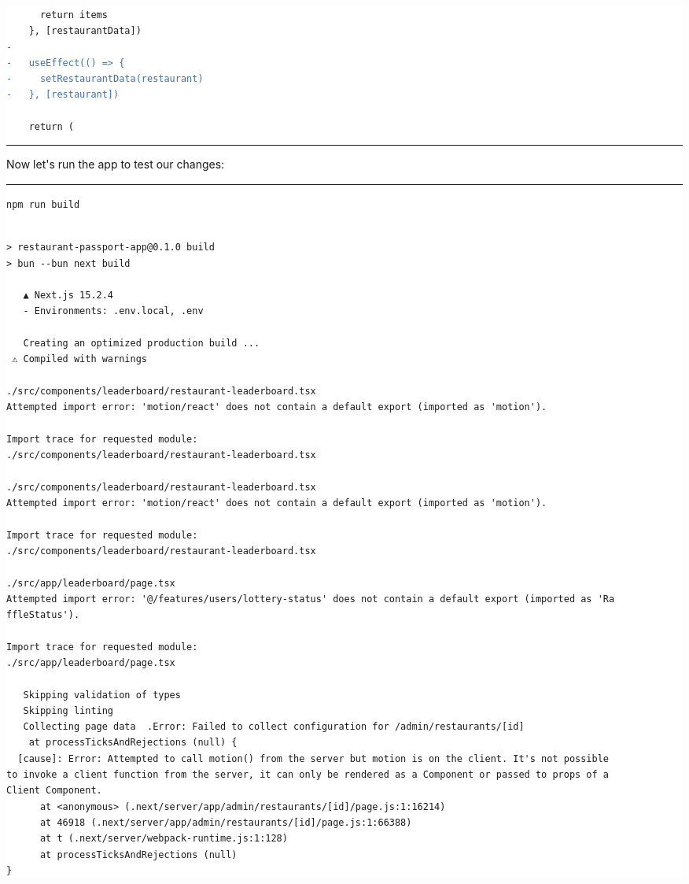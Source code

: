 ```diff
      return items
    }, [restaurantData])
- 
-   useEffect(() => {
-     setRestaurantData(restaurant)
-   }, [restaurant])
  
    return (
```

---

Now let's run the app to test our changes:

---

```bash
npm run build
```

```

> restaurant-passport-app@0.1.0 build
> bun --bun next build

   ▲ Next.js 15.2.4
   - Environments: .env.local, .env

   Creating an optimized production build ...
 ⚠ Compiled with warnings

./src/components/leaderboard/restaurant-leaderboard.tsx
Attempted import error: 'motion/react' does not contain a default export (imported as 'motion').

Import trace for requested module:
./src/components/leaderboard/restaurant-leaderboard.tsx

./src/components/leaderboard/restaurant-leaderboard.tsx
Attempted import error: 'motion/react' does not contain a default export (imported as 'motion').

Import trace for requested module:
./src/components/leaderboard/restaurant-leaderboard.tsx

./src/app/leaderboard/page.tsx
Attempted import error: '@/features/users/lottery-status' does not contain a default export (imported as 'Ra
ffleStatus').

Import trace for requested module:
./src/app/leaderboard/page.tsx

   Skipping validation of types
   Skipping linting
   Collecting page data  .Error: Failed to collect configuration for /admin/restaurants/[id]
    at processTicksAndRejections (null) {
  [cause]: Error: Attempted to call motion() from the server but motion is on the client. It's not possible 
to invoke a client function from the server, it can only be rendered as a Component or passed to props of a
Client Component.
      at <anonymous> (.next/server/app/admin/restaurants/[id]/page.js:1:16214)
      at 46918 (.next/server/app/admin/restaurants/[id]/page.js:1:66388)
      at t (.next/server/webpack-runtime.js:1:128)
      at processTicksAndRejections (null)
}
```